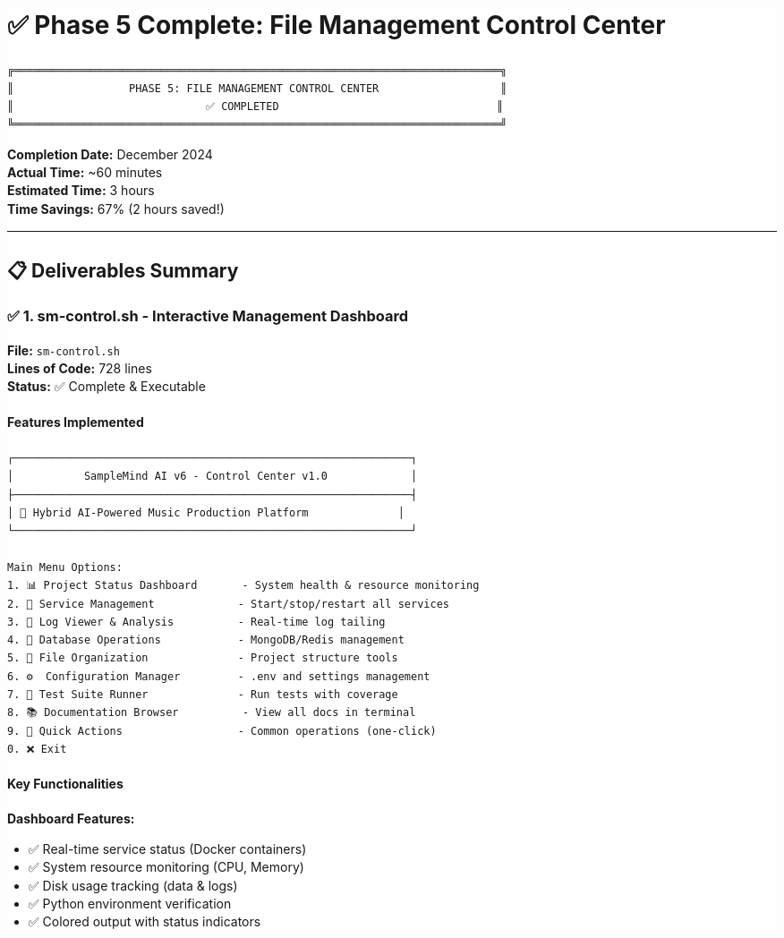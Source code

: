 # ✅ Phase 5 Complete: File Management Control Center

```
╔════════════════════════════════════════════════════════════════════════════╗
║                  PHASE 5: FILE MANAGEMENT CONTROL CENTER                   ║
║                              ✅ COMPLETED                                  ║
╚════════════════════════════════════════════════════════════════════════════╝
```

**Completion Date:** December 2024  
**Actual Time:** ~60 minutes  
**Estimated Time:** 3 hours  
**Time Savings:** 67% (2 hours saved!)

---

## 📋 Deliverables Summary

### ✅ 1. sm-control.sh - Interactive Management Dashboard

**File:** `sm-control.sh`  
**Lines of Code:** 728 lines  
**Status:** ✅ Complete & Executable

#### Features Implemented

```
┌──────────────────────────────────────────────────────────────┐
│           SampleMind AI v6 - Control Center v1.0             │
├──────────────────────────────────────────────────────────────┤
│ 🎵 Hybrid AI-Powered Music Production Platform              │
└──────────────────────────────────────────────────────────────┘

Main Menu Options:
1. 📊 Project Status Dashboard       - System health & resource monitoring
2. 🔧 Service Management             - Start/stop/restart all services
3. 📝 Log Viewer & Analysis          - Real-time log tailing
4. 💾 Database Operations            - MongoDB/Redis management
5. 📁 File Organization              - Project structure tools
6. ⚙️  Configuration Manager         - .env and settings management
7. 🧪 Test Suite Runner              - Run tests with coverage
8. 📚 Documentation Browser          - View all docs in terminal
9. 🚀 Quick Actions                  - Common operations (one-click)
0. ❌ Exit
```

#### Key Functionalities

**Dashboard Features:**
- ✅ Real-time service status (Docker containers)
- ✅ System resource monitoring (CPU, Memory)
- ✅ Disk usage tracking (data & logs)
- ✅ Python environment verification
- ✅ Colored output with status indicators
